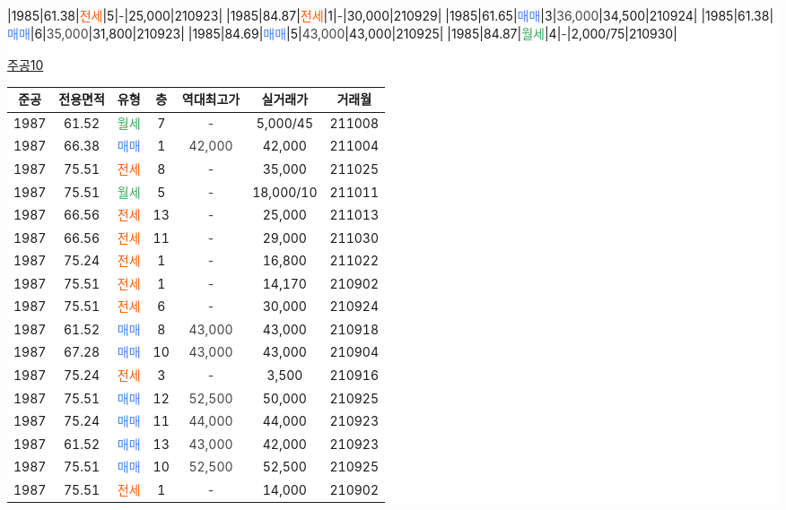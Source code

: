 |1985|61.38|<span style="color:#ff5a00">전세</span>|5|<span style="color:#444444">-</span>|25,000|210923|
|1985|84.87|<span style="color:#ff5a00">전세</span>|1|<span style="color:#444444">-</span>|30,000|210929|
|1985|61.65|<span style="color:#4285f3">매매</span>|3|<span style="color:#444444">36,000</span>|34,500|210924|
|1985|61.38|<span style="color:#4285f3">매매</span>|6|<span style="color:#444444">35,000</span>|31,800|210923|
|1985|84.69|<span style="color:#4285f3">매매</span>|5|<span style="color:#444444">43,000</span>|43,000|210925|
|1985|84.87|<span style="color:#34a853">월세</span>|4|<span style="color:#444444">-</span>|2,000/75|210930|


<script async src="//pagead2.googlesyndication.com/pagead/js/adsbygoogle.js"></script>

<ins class="adsbygoogle"
     style="display:block"
     data-ad-client="ca-pub-2446590836940007"
     data-ad-slot="1659523306"
     data-ad-format="auto"
     data-full-width-responsive="true"></ins>
<script>
(adsbygoogle = window.adsbygoogle || []).push({});
</script>


[주공10](https://search.naver.com/search.naver?query=%EA%B2%BD%EA%B8%B0%EB%8F%84+%EC%95%88%EC%82%B0%EC%8B%9C+%EC%83%81%EB%A1%9D%EA%B5%AC+%EC%84%B1%ED%8F%AC%EB%8F%99+%EC%A3%BC%EA%B3%B510)

|준공|전용면적|유형|층|역대최고가|실거래가|거래월|
|:---:|:---:|:---:|:---:|:---:|:---:|:---:|
|1987|61.52|<span style="color:#34a853">월세</span>|7|<span style="color:#444444">-</span>|5,000/45|211008|
|1987|66.38|<span style="color:#4285f3">매매</span>|1|<span style="color:#444444">42,000</span>|42,000|211004|
|1987|75.51|<span style="color:#ff5a00">전세</span>|8|<span style="color:#444444">-</span>|35,000|211025|
|1987|75.51|<span style="color:#34a853">월세</span>|5|<span style="color:#444444">-</span>|18,000/10|211011|
|1987|66.56|<span style="color:#ff5a00">전세</span>|13|<span style="color:#444444">-</span>|25,000|211013|
|1987|66.56|<span style="color:#ff5a00">전세</span>|11|<span style="color:#444444">-</span>|29,000|211030|
|1987|75.24|<span style="color:#ff5a00">전세</span>|1|<span style="color:#444444">-</span>|16,800|211022|
|1987|75.51|<span style="color:#ff5a00">전세</span>|1|<span style="color:#444444">-</span>|14,170|210902|
|1987|75.51|<span style="color:#ff5a00">전세</span>|6|<span style="color:#444444">-</span>|30,000|210924|
|1987|61.52|<span style="color:#4285f3">매매</span>|8|<span style="color:#444444">43,000</span>|43,000|210918|
|1987|67.28|<span style="color:#4285f3">매매</span>|10|<span style="color:#444444">43,000</span>|43,000|210904|
|1987|75.24|<span style="color:#ff5a00">전세</span>|3|<span style="color:#444444">-</span>|3,500|210916|
|1987|75.51|<span style="color:#4285f3">매매</span>|12|<span style="color:#444444">52,500</span>|50,000|210925|
|1987|75.24|<span style="color:#4285f3">매매</span>|11|<span style="color:#444444">44,000</span>|44,000|210923|
|1987|61.52|<span style="color:#4285f3">매매</span>|13|<span style="color:#444444">43,000</span>|42,000|210923|
|1987|75.51|<span style="color:#4285f3">매매</span>|10|<span style="color:#444444">52,500</span>|52,500|210925|
|1987|75.51|<span style="color:#ff5a00">전세</span>|1|<span style="color:#444444">-</span>|14,000|210902|
